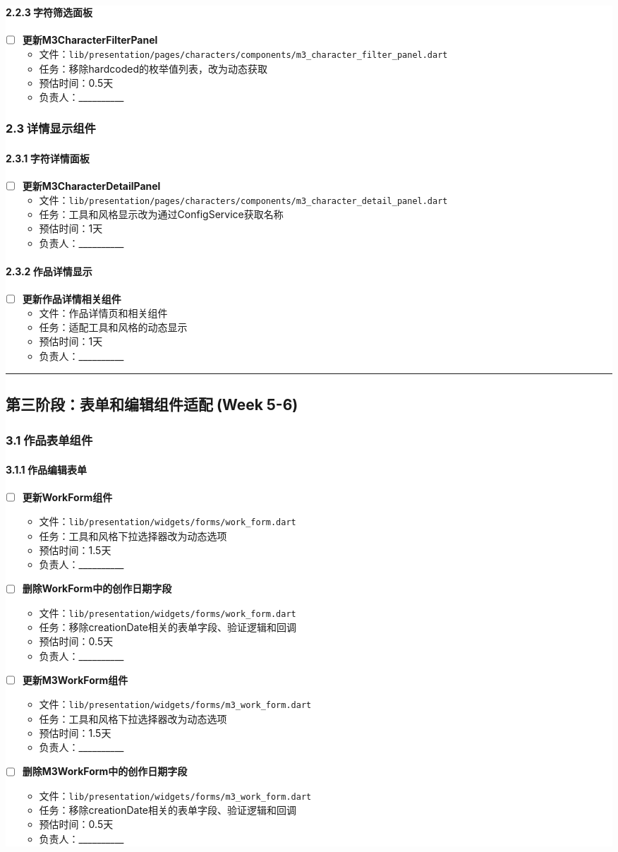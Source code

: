 #### 2.2.3 字符筛选面板
- [ ] **更新M3CharacterFilterPanel**
  - 文件：`lib/presentation/pages/characters/components/m3_character_filter_panel.dart`
  - 任务：移除hardcoded的枚举值列表，改为动态获取
  - 预估时间：0.5天
  - 负责人：__________

### 2.3 详情显示组件

#### 2.3.1 字符详情面板
- [ ] **更新M3CharacterDetailPanel**
  - 文件：`lib/presentation/pages/characters/components/m3_character_detail_panel.dart`
  - 任务：工具和风格显示改为通过ConfigService获取名称
  - 预估时间：1天
  - 负责人：__________

#### 2.3.2 作品详情显示
- [ ] **更新作品详情相关组件**
  - 文件：作品详情页和相关组件
  - 任务：适配工具和风格的动态显示
  - 预估时间：1天
  - 负责人：__________

---

## 第三阶段：表单和编辑组件适配 (Week 5-6)

### 3.1 作品表单组件

#### 3.1.1 作品编辑表单
- [ ] **更新WorkForm组件**
  - 文件：`lib/presentation/widgets/forms/work_form.dart`
  - 任务：工具和风格下拉选择器改为动态选项
  - 预估时间：1.5天
  - 负责人：__________

- [ ] **删除WorkForm中的创作日期字段**
  - 文件：`lib/presentation/widgets/forms/work_form.dart`
  - 任务：移除creationDate相关的表单字段、验证逻辑和回调
  - 预估时间：0.5天
  - 负责人：__________

- [ ] **更新M3WorkForm组件**
  - 文件：`lib/presentation/widgets/forms/m3_work_form.dart`
  - 任务：工具和风格下拉选择器改为动态选项
  - 预估时间：1.5天
  - 负责人：__________

- [ ] **删除M3WorkForm中的创作日期字段**
  - 文件：`lib/presentation/widgets/forms/m3_work_form.dart`
  - 任务：移除creationDate相关的表单字段、验证逻辑和回调
  - 预估时间：0.5天
  - 负责人：__________
